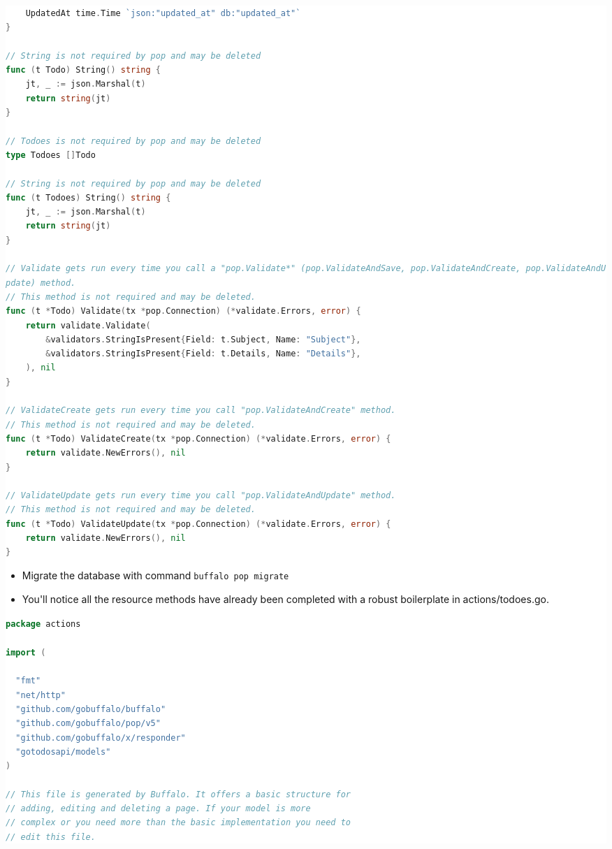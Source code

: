 ```go
    UpdatedAt time.Time `json:"updated_at" db:"updated_at"`
}

// String is not required by pop and may be deleted
func (t Todo) String() string {
	jt, _ := json.Marshal(t)
	return string(jt)
}

// Todoes is not required by pop and may be deleted
type Todoes []Todo

// String is not required by pop and may be deleted
func (t Todoes) String() string {
	jt, _ := json.Marshal(t)
	return string(jt)
}

// Validate gets run every time you call a "pop.Validate*" (pop.ValidateAndSave, pop.ValidateAndCreate, pop.ValidateAndUpdate) method.
// This method is not required and may be deleted.
func (t *Todo) Validate(tx *pop.Connection) (*validate.Errors, error) {
	return validate.Validate(
		&validators.StringIsPresent{Field: t.Subject, Name: "Subject"},
		&validators.StringIsPresent{Field: t.Details, Name: "Details"},
	), nil
}

// ValidateCreate gets run every time you call "pop.ValidateAndCreate" method.
// This method is not required and may be deleted.
func (t *Todo) ValidateCreate(tx *pop.Connection) (*validate.Errors, error) {
	return validate.NewErrors(), nil
}

// ValidateUpdate gets run every time you call "pop.ValidateAndUpdate" method.
// This method is not required and may be deleted.
func (t *Todo) ValidateUpdate(tx *pop.Connection) (*validate.Errors, error) {
	return validate.NewErrors(), nil
}
```

- Migrate the database with command `buffalo pop migrate`

- You'll notice all the resource methods have already been completed with a robust boilerplate in actions/todoes.go.

```go
package actions

import (

  "fmt"
  "net/http"
  "github.com/gobuffalo/buffalo"
  "github.com/gobuffalo/pop/v5"
  "github.com/gobuffalo/x/responder"
  "gotodosapi/models"
)

// This file is generated by Buffalo. It offers a basic structure for
// adding, editing and deleting a page. If your model is more
// complex or you need more than the basic implementation you need to
// edit this file.

```